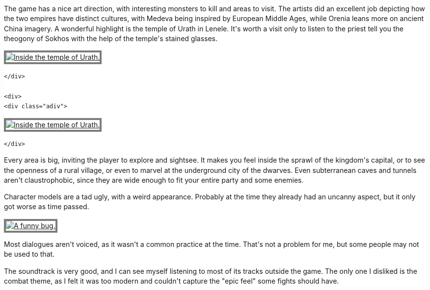 
The game has a nice art direction, with interesting monsters to kill and areas to visit. The artists did an excellent job depicting how the two empires have distinct cultures, with Medeva being inspired by European Middle Ages, while Orenia leans more on ancient China imagery. A wonderful highlight is the temple of Urath in Lenele. It's worth a visit only to listen to the priest tell you the theogony of Sokhos with the help of the temple's stained glasses.


<div class="grid-container">
	<div>
	<div class="adiv">
<a href="https://res.cloudinary.com/backlogrpgs/image/upload/v1702772142/summoner/sp01.webp" title="" data-lightbox="temple">
  <img src="https://res.cloudinary.com/backlogrpgs/image/upload/v1702772142/summoner/sp01.webp" width="400" alt="Inside the temple of Urath." style="border: 4px solid #7b7d7d;">
</a>
</div>

	</div>

	<div>
	<div class="adiv">
<a href="https://res.cloudinary.com/backlogrpgs/image/upload/v1702772143/summoner/sp02.webp" title="" data-lightbox="temple">
  <img src="https://res.cloudinary.com/backlogrpgs/image/upload/v1702772143/summoner/sp02.webp" width="400" alt="Inside the temple of Urath." style="border: 4px solid #7b7d7d;">
</a>
</div>

	</div>

</div>

<p></p>

Every area is big, inviting the player to explore and sightsee. It makes you feel inside the sprawl of the kingdom's capital, or to see the openness of a rural village, or even to marvel at the underground city of the dwarves. Even subterranean caves and tunnels aren't claustrophobic, since they are wide enough to fit your entire party and some enemies. 

Character models are a tad ugly, with a weird appearance. Probably at the time they already had an uncanny aspect, but it only got worse as time passed.

<div class="adiv">
<a href="https://res.cloudinary.com/backlogrpgs/image/upload/v1702772142/summoner/sp03.webp" title="Fear me!" data-lightbox="fear_me">
  <img src="https://res.cloudinary.com/backlogrpgs/image/upload/v1702772142/summoner/sp03.webp" width="400" alt="A funny bug." style="border: 4px solid #7b7d7d;">
</a>
</div>
<p></p>

Most dialogues aren't voiced, as it wasn't a common practice at the time. That's not a problem for me, but some people may not be used to that. 

The soundtrack is very good, and I can see myself listening to most of its tracks outside the game. The only one I disliked is the combat theme, as I felt it was too modern and couldn't capture the "epic feel" some fights should have.
